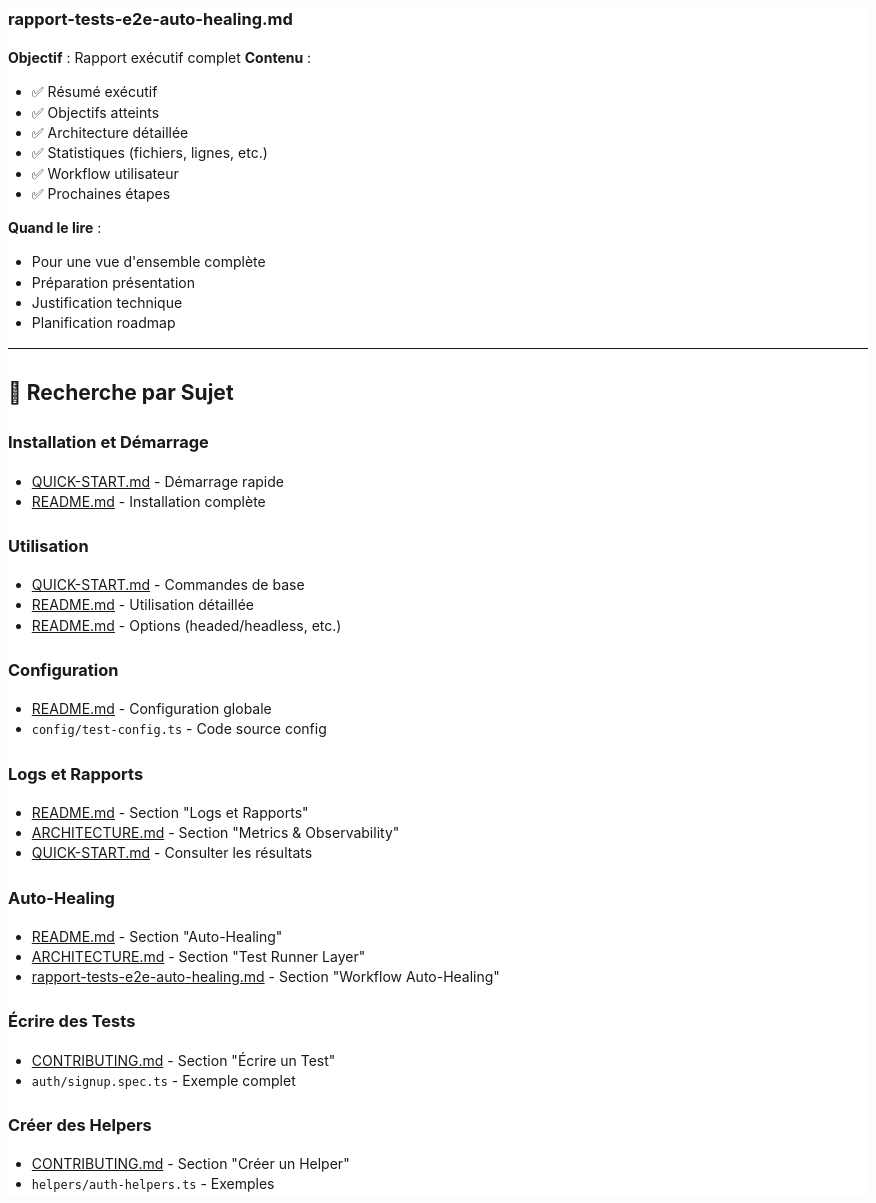 
### rapport-tests-e2e-auto-healing.md
**Objectif** : Rapport exécutif complet
**Contenu** :
- ✅ Résumé exécutif
- ✅ Objectifs atteints
- ✅ Architecture détaillée
- ✅ Statistiques (fichiers, lignes, etc.)
- ✅ Workflow utilisateur
- ✅ Prochaines étapes

**Quand le lire** :
- Pour une vue d'ensemble complète
- Préparation présentation
- Justification technique
- Planification roadmap

---

## 🔎 Recherche par Sujet

### Installation et Démarrage
- [QUICK-START.md](./QUICK-START.md) - Démarrage rapide
- [README.md](./README.md) - Installation complète

### Utilisation
- [QUICK-START.md](./QUICK-START.md) - Commandes de base
- [README.md](./README.md) - Utilisation détaillée
- [README.md](./README.md) - Options (headed/headless, etc.)

### Configuration
- [README.md](./README.md) - Configuration globale
- `config/test-config.ts` - Code source config

### Logs et Rapports
- [README.md](./README.md) - Section "Logs et Rapports"
- [ARCHITECTURE.md](./ARCHITECTURE.md) - Section "Metrics & Observability"
- [QUICK-START.md](./QUICK-START.md) - Consulter les résultats

### Auto-Healing
- [README.md](./README.md) - Section "Auto-Healing"
- [ARCHITECTURE.md](./ARCHITECTURE.md) - Section "Test Runner Layer"
- [rapport-tests-e2e-auto-healing.md](../docs/rapport-tests-e2e-auto-healing.md) - Section "Workflow Auto-Healing"

### Écrire des Tests
- [CONTRIBUTING.md](./CONTRIBUTING.md) - Section "Écrire un Test"
- `auth/signup.spec.ts` - Exemple complet

### Créer des Helpers
- [CONTRIBUTING.md](./CONTRIBUTING.md) - Section "Créer un Helper"
- `helpers/auth-helpers.ts` - Exemples
